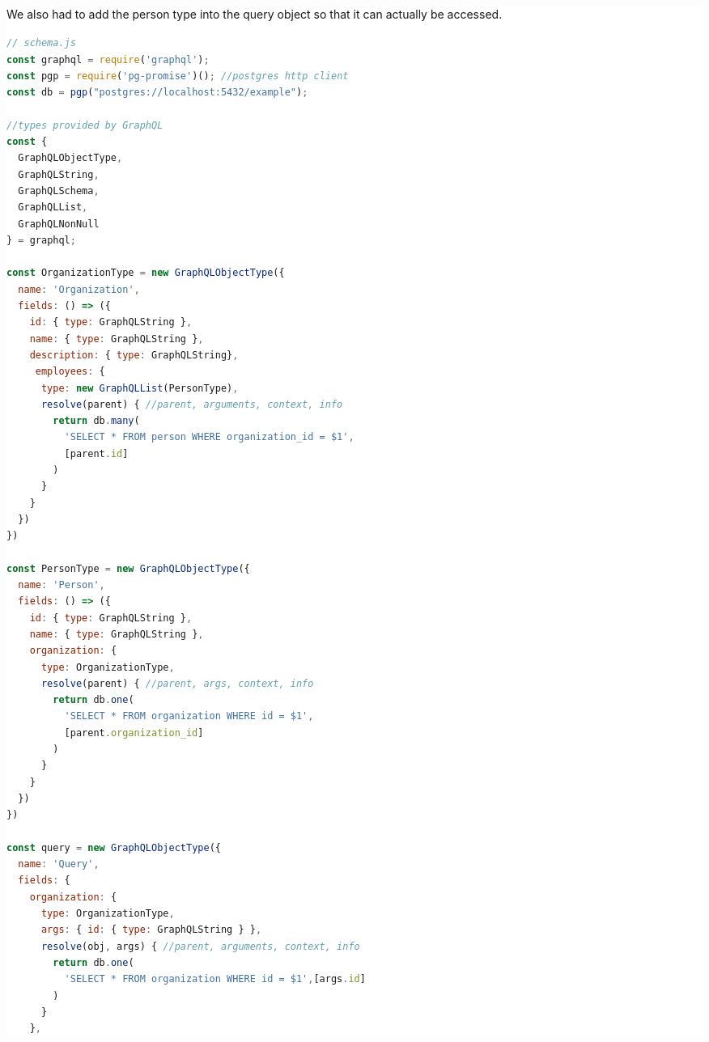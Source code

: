 We also had to add the person type into the query object so that it can actually be accessed.

``` javascript
// schema.js
const graphql = require('graphql');
const pgp = require('pg-promise')(); //postgres http client
const db = pgp("postgres://localhost:5432/example");

//types provided by GraphQL
const {
  GraphQLObjectType,
  GraphQLString,
  GraphQLSchema,
  GraphQLList,
  GraphQLNonNull
} = graphql;

const OrganizationType = new GraphQLObjectType({
  name: 'Organization',
  fields: () => ({
    id: { type: GraphQLString },
    name: { type: GraphQLString },
    description: { type: GraphQLString},
     employees: {
      type: new GraphQLList(PersonType),
      resolve(parent) { //parent, arguments, context, info
        return db.many(
          'SELECT * FROM person WHERE organization_id = $1', 
          [parent.id]
        )
      }
    }  
  })
})

const PersonType = new GraphQLObjectType({
  name: 'Person',
  fields: () => ({
    id: { type: GraphQLString },
    name: { type: GraphQLString },
    organization: {
      type: OrganizationType,
      resolve(parent) { //parent, args, context, info
        return db.one(
          'SELECT * FROM organization WHERE id = $1',       
          [parent.organization_id]
        )
      }
    }
  })
})

const query = new GraphQLObjectType({
  name: 'Query', 
  fields: {
    organization: {
      type: OrganizationType,
      args: { id: { type: GraphQLString } },
      resolve(obj, args) { //parent, arguments, context, info
        return db.one(
          'SELECT * FROM organization WHERE id = $1',[args.id]
        )
      }
    },  
```